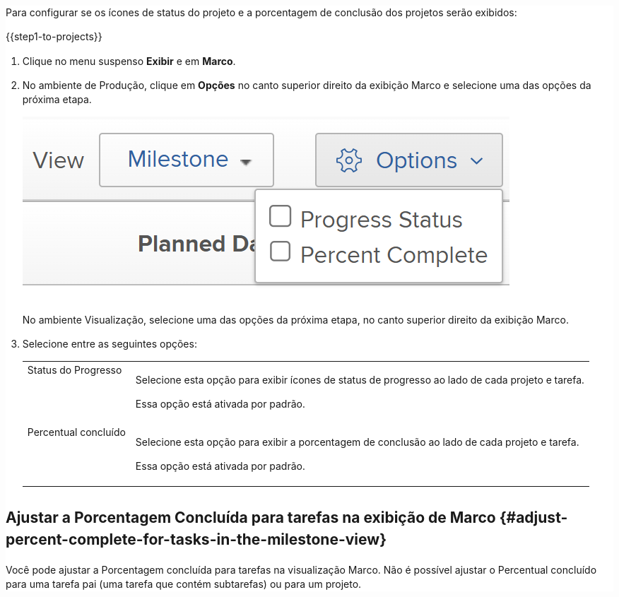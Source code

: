Para configurar se os ícones de status do projeto e a porcentagem de conclusão dos projetos serão exibidos:

{{step1-to-projects}}

1. Clique no menu suspenso **Exibir** e em **Marco**.

1. No ambiente de Produção, clique em **Opções** no canto superior direito da exibição Marco e selecione uma das opções da próxima etapa.

   ![marco_exibição_opções.png](assets/milestone-view-options-350x141.png)

   <div class="preview">No ambiente Visualização, selecione uma das opções da próxima etapa, no canto superior direito da exibição Marco.</div>

   


1. Selecione entre as seguintes opções:

   <table style="table-layout:auto"> 
    <col> 
    <col> 
    <tbody> 
     <tr> 
      <td role="rowheader">Status do Progresso</td> 
      <td> <p>Selecione esta opção para exibir ícones de status de progresso ao lado de cada projeto e tarefa.</p> <p>Essa opção está ativada por padrão.</p> </td> 
     </tr> 
     <tr> 
      <td role="rowheader">Percentual concluído</td> 
      <td> <p>Selecione esta opção para exibir a porcentagem de conclusão ao lado de cada projeto e tarefa.</p> <p>Essa opção está ativada por padrão.</p> </td> 
     </tr> 
    </tbody> 
   </table>

## Ajustar a Porcentagem Concluída para tarefas na exibição de Marco {#adjust-percent-complete-for-tasks-in-the-milestone-view}

Você pode ajustar a Porcentagem concluída para tarefas na visualização Marco. Não é possível ajustar o Percentual concluído para uma tarefa pai (uma tarefa que contém subtarefas) ou para um projeto.
